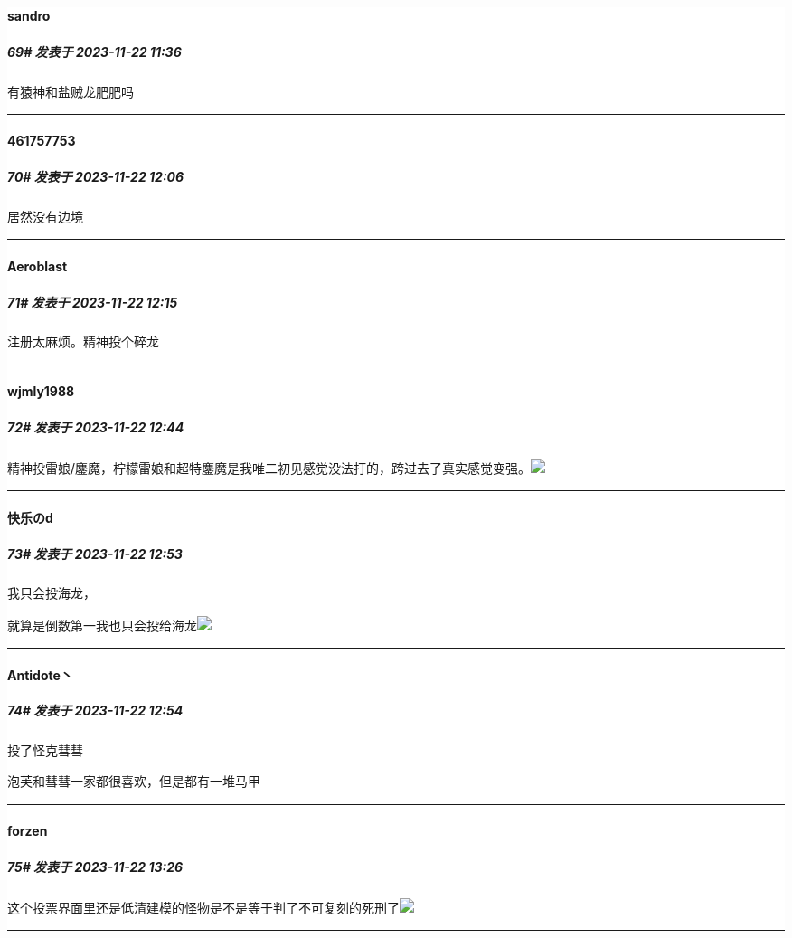 ####  sandro  
##### 69#       发表于 2023-11-22 11:36

有猿神和盐贼龙肥肥吗

*****

####  461757753  
##### 70#       发表于 2023-11-22 12:06

居然没有边境

*****

####  Aeroblast  
##### 71#       发表于 2023-11-22 12:15

注册太麻烦。精神投个碎龙

*****

####  wjmly1988  
##### 72#       发表于 2023-11-22 12:44

精神投雷娘/鏖魔，柠檬雷娘和超特鏖魔是我唯二初见感觉没法打的，跨过去了真实感觉变强。<img src="https://static.saraba1st.com/image/smiley/face2017/177.png" referrerpolicy="no-referrer">

*****

####  快乐のd  
##### 73#       发表于 2023-11-22 12:53

我只会投海龙，

就算是倒数第一我也只会投给海龙<img src="https://static.saraba1st.com/image/smiley/face2017/034.png" referrerpolicy="no-referrer">

*****

####  Antidote丶  
##### 74#       发表于 2023-11-22 12:54

投了怪克彗彗

泡芙和彗彗一家都很喜欢，但是都有一堆马甲

*****

####  forzen  
##### 75#       发表于 2023-11-22 13:26

这个投票界面里还是低清建模的怪物是不是等于判了不可复刻的死刑了<img src="https://static.saraba1st.com/image/smiley/face2017/067.png" referrerpolicy="no-referrer">

*****
